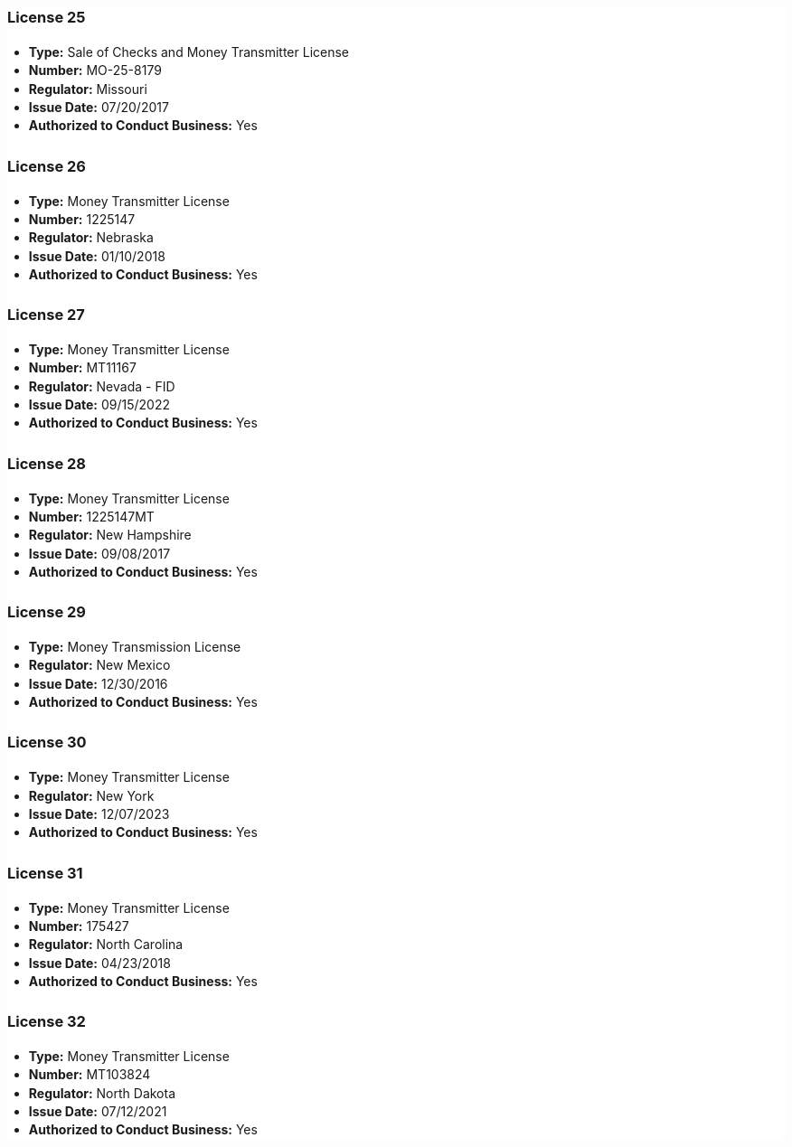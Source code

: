 ### License 25
- **Type:** Sale of Checks and Money Transmitter License
- **Number:** MO-25-8179
- **Regulator:** Missouri
- **Issue Date:** 07/20/2017
- **Authorized to Conduct Business:** Yes

### License 26
- **Type:** Money Transmitter License
- **Number:** 1225147
- **Regulator:** Nebraska
- **Issue Date:** 01/10/2018
- **Authorized to Conduct Business:** Yes

### License 27
- **Type:** Money Transmitter License
- **Number:** MT11167
- **Regulator:** Nevada - FID
- **Issue Date:** 09/15/2022
- **Authorized to Conduct Business:** Yes

### License 28
- **Type:** Money Transmitter License
- **Number:** 1225147MT
- **Regulator:** New Hampshire
- **Issue Date:** 09/08/2017
- **Authorized to Conduct Business:** Yes

### License 29
- **Type:** Money Transmission License
- **Regulator:** New Mexico
- **Issue Date:** 12/30/2016
- **Authorized to Conduct Business:** Yes

### License 30
- **Type:** Money Transmitter License
- **Regulator:** New York
- **Issue Date:** 12/07/2023
- **Authorized to Conduct Business:** Yes

### License 31
- **Type:** Money Transmitter License
- **Number:** 175427
- **Regulator:** North Carolina
- **Issue Date:** 04/23/2018
- **Authorized to Conduct Business:** Yes

### License 32
- **Type:** Money Transmitter License
- **Number:** MT103824
- **Regulator:** North Dakota
- **Issue Date:** 07/12/2021
- **Authorized to Conduct Business:** Yes

